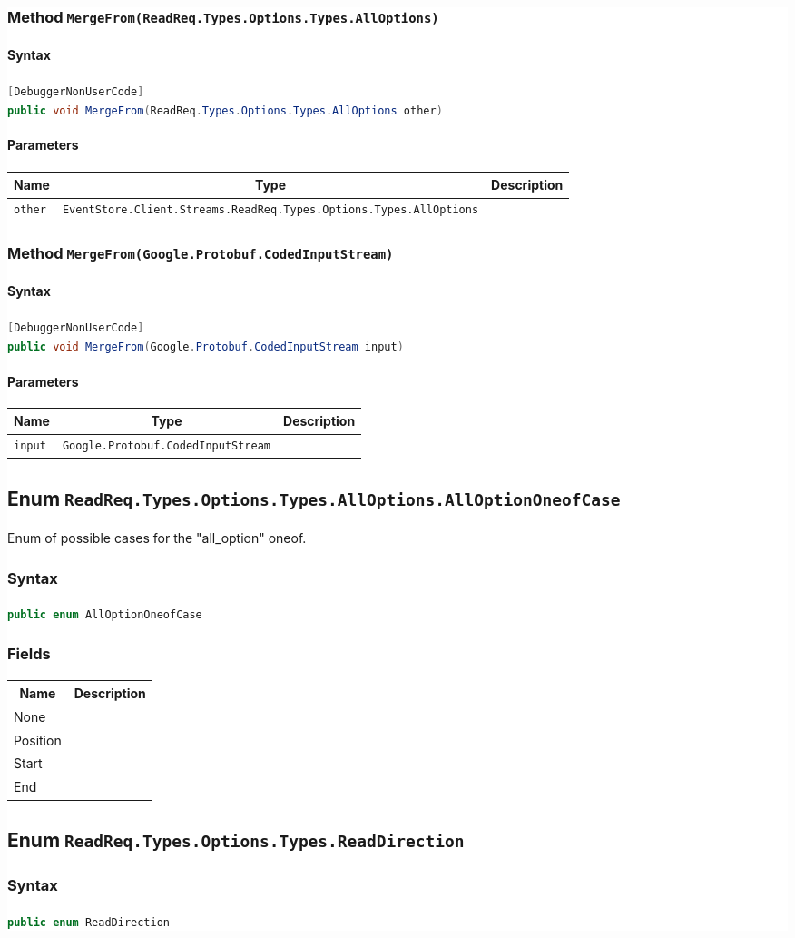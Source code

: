 

### Method `MergeFrom(ReadReq.Types.Options.Types.AllOptions)`

#### Syntax
```csharp
[DebuggerNonUserCode]
public void MergeFrom(ReadReq.Types.Options.Types.AllOptions other)
```
#### Parameters
Name | Type | Description
--- | --- | ---
`other` | `EventStore.Client.Streams.ReadReq.Types.Options.Types.AllOptions` | 



### Method `MergeFrom(Google.Protobuf.CodedInputStream)`

#### Syntax
```csharp
[DebuggerNonUserCode]
public void MergeFrom(Google.Protobuf.CodedInputStream input)
```
#### Parameters
Name | Type | Description
--- | --- | ---
`input` | `Google.Protobuf.CodedInputStream` | 



## Enum `ReadReq.Types.Options.Types.AllOptions.AllOptionOneofCase`
Enum of possible cases for the &quot;all_option&quot; oneof.
### Syntax
```csharp
public enum AllOptionOneofCase
```

### Fields
Name | Description
--- | ---
None | 
Position | 
Start | 
End | 
## Enum `ReadReq.Types.Options.Types.ReadDirection`

### Syntax
```csharp
public enum ReadDirection
```
